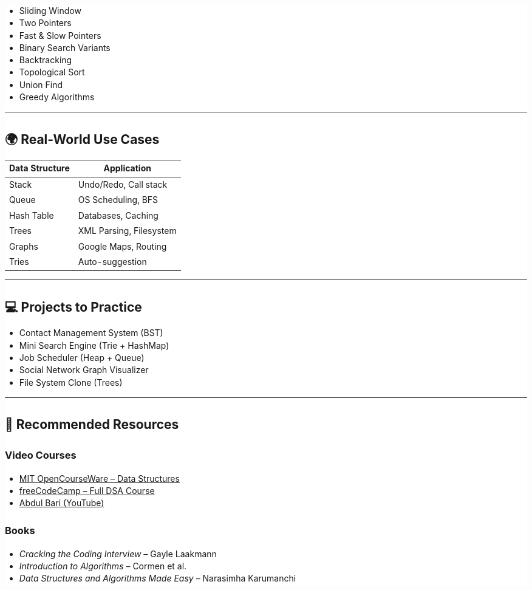 - Sliding Window
- Two Pointers
- Fast & Slow Pointers
- Binary Search Variants
- Backtracking
- Topological Sort
- Union Find
- Greedy Algorithms

---

## 🌍 Real-World Use Cases

| Data Structure | Application |
|----------------|-------------|
| Stack          | Undo/Redo, Call stack |
| Queue          | OS Scheduling, BFS     |
| Hash Table     | Databases, Caching     |
| Trees          | XML Parsing, Filesystem|
| Graphs         | Google Maps, Routing   |
| Tries          | Auto-suggestion        |

---

## 💻 Projects to Practice

- Contact Management System (BST)
- Mini Search Engine (Trie + HashMap)
- Job Scheduler (Heap + Queue)
- Social Network Graph Visualizer
- File System Clone (Trees)

---

## 🔗 Recommended Resources

### Video Courses
- [MIT OpenCourseWare – Data Structures](https://ocw.mit.edu/courses/6-006-introduction-to-algorithms-fall-2011/)
- [freeCodeCamp – Full DSA Course](https://www.youtube.com/watch?v=8hly31xKli0)
- [Abdul Bari (YouTube)](https://www.youtube.com/user/abdulbarikcs)

### Books
- *Cracking the Coding Interview* – Gayle Laakmann
- *Introduction to Algorithms* – Cormen et al.
- *Data Structures and Algorithms Made Easy* – Narasimha Karumanchi
